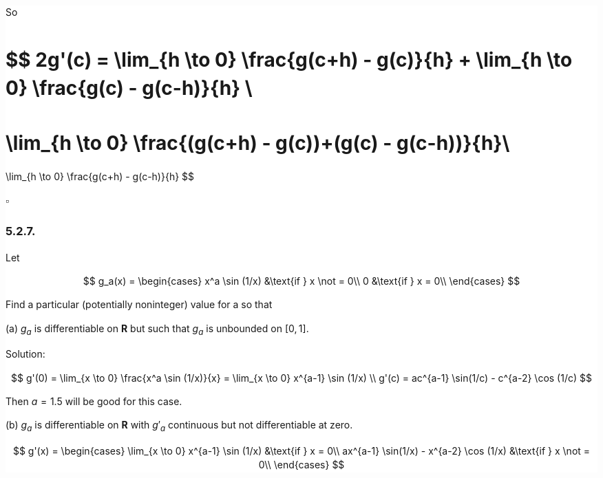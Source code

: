 So

$$ 
2g'(c) = \lim_{h \to 0} 
\frac{g(c+h) - g(c)}{h}
+
\lim_{h \to 0} 
\frac{g(c) - g(c-h)}{h} \\
=
\lim_{h \to 0} 
\frac{(g(c+h) - g(c))+(g(c) - g(c-h))}{h}\\
=
\lim_{h \to 0} 
\frac{g(c+h) - g(c-h)}{h}
$$

$\square$

### 5.2.7.

Let

$$ 
g_a(x) =
\begin{cases}
    x^a \sin (1/x) &\text{if } x \not = 0\\
    0 &\text{if } x = 0\\
\end{cases} 
$$

Find a particular (potentially noninteger)
value for a so that 

(a) $g_a$ is differentiable on $\mathbf{R}$ but such that
$g_a$ is unbounded on $[0, 1]$.

Solution:

$$ 
g'(0) = \lim_{x \to 0} 
\frac{x^a \sin (1/x)}{x}
= \lim_{x \to 0}  x^{a-1} \sin (1/x) \\
g'(c) = ac^{a-1} \sin(1/c) - c^{a-2} \cos (1/c)
$$

Then $a = 1.5$ will be good for this case.

(b) $g_a$ is differentiable on $\mathbf{R}$ with
$g'_a$ continuous but not differentiable at zero.

$$ 
g'(x) =
\begin{cases}
    \lim_{x \to 0}  x^{a-1} \sin (1/x) &\text{if } x = 0\\
    ax^{a-1} \sin(1/x) - x^{a-2} \cos (1/x) &\text{if } x \not = 0\\
\end{cases}
$$
